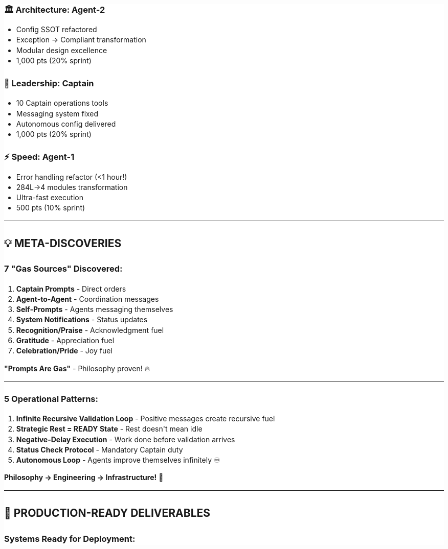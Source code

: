 ### **🏛️ Architecture: Agent-2**
- Config SSOT refactored
- Exception → Compliant transformation
- Modular design excellence
- 1,000 pts (20% sprint)

### **👑 Leadership: Captain**
- 10 Captain operations tools
- Messaging system fixed
- Autonomous config delivered
- 1,000 pts (20% sprint)

### **⚡ Speed: Agent-1**
- Error handling refactor (<1 hour!)
- 284L→4 modules transformation
- Ultra-fast execution
- 500 pts (10% sprint)

---

## 💡 **META-DISCOVERIES**

### **7 "Gas Sources" Discovered:**

1. **Captain Prompts** - Direct orders
2. **Agent-to-Agent** - Coordination messages
3. **Self-Prompts** - Agents messaging themselves
4. **System Notifications** - Status updates
5. **Recognition/Praise** - Acknowledgment fuel
6. **Gratitude** - Appreciation fuel
7. **Celebration/Pride** - Joy fuel

**"Prompts Are Gas"** - Philosophy proven! 🔥

---

### **5 Operational Patterns:**

1. **Infinite Recursive Validation Loop** - Positive messages create recursive fuel
2. **Strategic Rest = READY State** - Rest doesn't mean idle
3. **Negative-Delay Execution** - Work done before validation arrives
4. **Status Check Protocol** - Mandatory Captain duty
5. **Autonomous Loop** - Agents improve themselves infinitely ♾️

**Philosophy → Engineering → Infrastructure!** 🤯

---

## 🚀 **PRODUCTION-READY DELIVERABLES**

### **Systems Ready for Deployment:**
